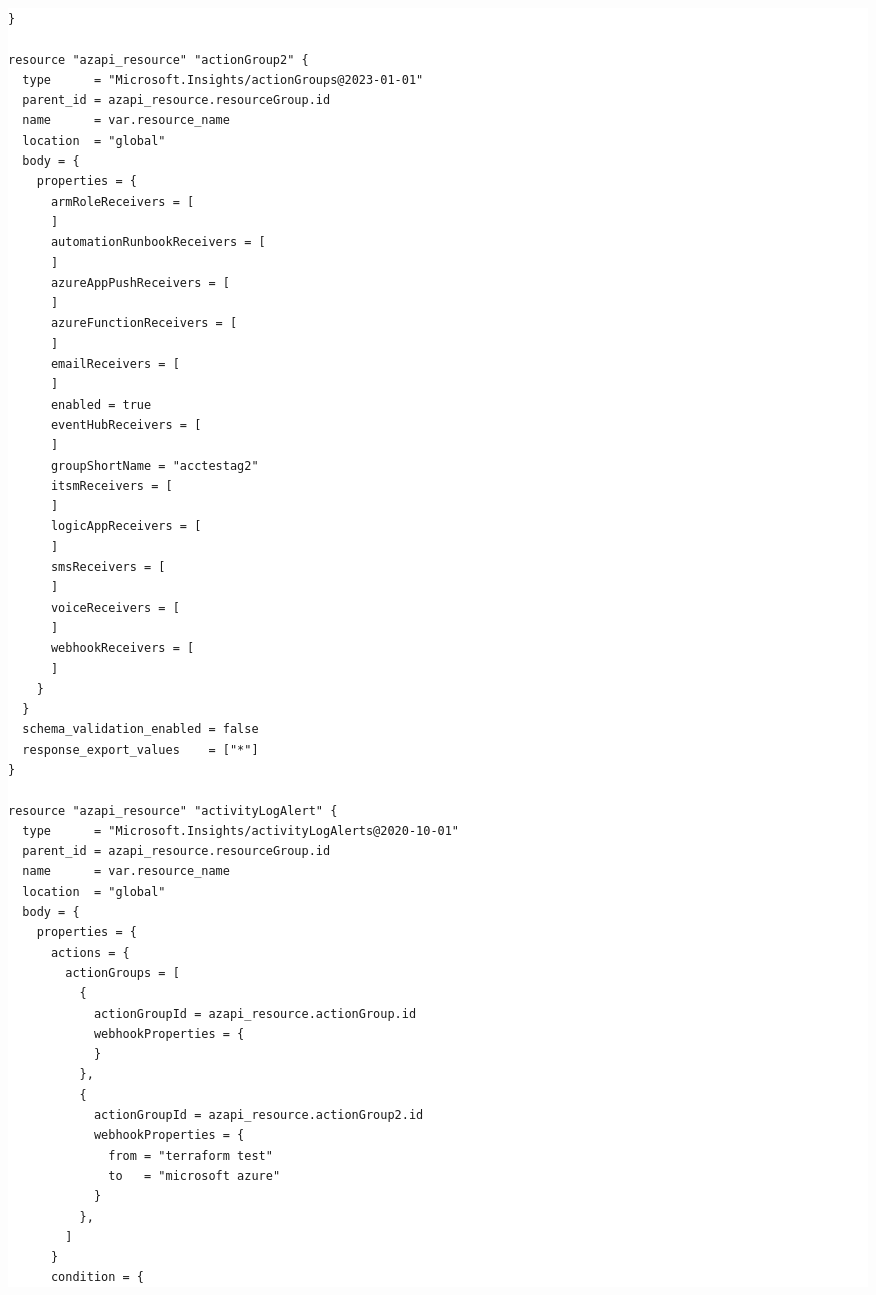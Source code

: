 ```hcl
}

resource "azapi_resource" "actionGroup2" {
  type      = "Microsoft.Insights/actionGroups@2023-01-01"
  parent_id = azapi_resource.resourceGroup.id
  name      = var.resource_name
  location  = "global"
  body = {
    properties = {
      armRoleReceivers = [
      ]
      automationRunbookReceivers = [
      ]
      azureAppPushReceivers = [
      ]
      azureFunctionReceivers = [
      ]
      emailReceivers = [
      ]
      enabled = true
      eventHubReceivers = [
      ]
      groupShortName = "acctestag2"
      itsmReceivers = [
      ]
      logicAppReceivers = [
      ]
      smsReceivers = [
      ]
      voiceReceivers = [
      ]
      webhookReceivers = [
      ]
    }
  }
  schema_validation_enabled = false
  response_export_values    = ["*"]
}

resource "azapi_resource" "activityLogAlert" {
  type      = "Microsoft.Insights/activityLogAlerts@2020-10-01"
  parent_id = azapi_resource.resourceGroup.id
  name      = var.resource_name
  location  = "global"
  body = {
    properties = {
      actions = {
        actionGroups = [
          {
            actionGroupId = azapi_resource.actionGroup.id
            webhookProperties = {
            }
          },
          {
            actionGroupId = azapi_resource.actionGroup2.id
            webhookProperties = {
              from = "terraform test"
              to   = "microsoft azure"
            }
          },
        ]
      }
      condition = {
```
